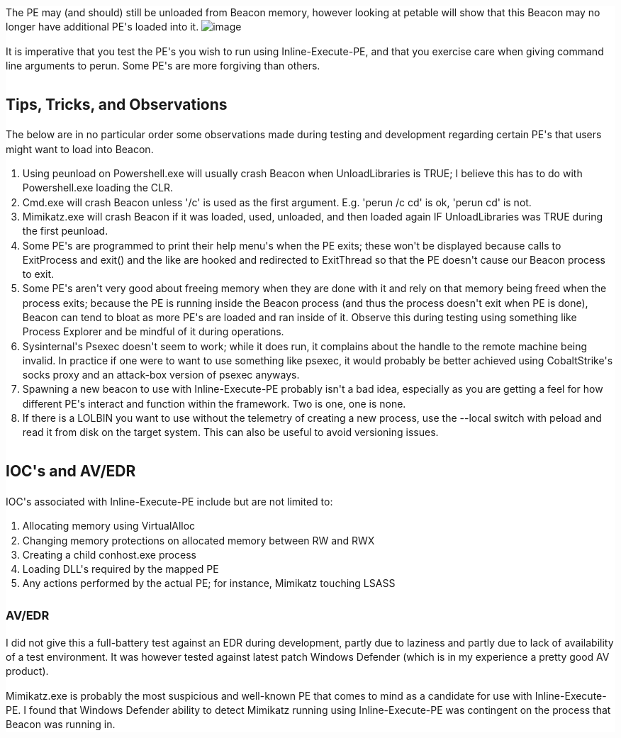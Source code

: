The PE may (and should) still be unloaded from Beacon memory, however looking at petable will show that this Beacon may no longer have additional PE's loaded into it.  ![image](https://user-images.githubusercontent.com/91164728/213905389-038cdd36-facf-417e-a4aa-d36d289adce5.png)

It is imperative that you test the PE's you wish to run using Inline-Execute-PE, and that you exercise care when giving command line arguments to perun.  Some PE's are more forgiving than others.

## Tips, Tricks, and Observations
The below are in no particular order some observations made during testing and development regarding certain PE's that users might want to load into Beacon.

1. Using peunload on Powershell.exe will usually crash Beacon when UnloadLibraries is TRUE; I believe this has to do with Powershell.exe loading the CLR.
2. Cmd.exe will crash Beacon unless '/c' is used as the first argument. E.g. 'perun /c cd' is ok, 'perun cd' is not.
3. Mimikatz.exe will crash Beacon if it was loaded, used, unloaded, and then loaded again IF UnloadLibraries was TRUE during the first peunload. 
4. Some PE's are programmed to print their help menu's when the PE exits; these won't be displayed because calls to ExitProcess and exit() and the like are hooked and redirected to ExitThread so that the PE doesn't cause our Beacon process to exit.
5. Some PE's aren't very good about freeing memory when they are done with it and rely on that memory being freed when the process exits; because the PE is running inside the Beacon process (and thus the process doesn't exit when PE is done), Beacon can tend to bloat as more PE's are loaded and ran inside of it.  Observe this during testing using something like Process Explorer and be mindful of it during operations.
6. Sysinternal's Psexec doesn't seem to work; while it does run, it complains about the handle to the remote machine being invalid. In practice if one were to want to use something like psexec, it would probably be better achieved using CobaltStrike's socks proxy and an attack-box version of psexec anyways.  
7. Spawning a new beacon to use with Inline-Execute-PE probably isn't a bad idea, especially as you are getting a feel for how different PE's interact and function within the framework. Two is one, one is none.
8. If there is a LOLBIN you want to use without the telemetry of creating a new process, use the --local switch with peload and read it from disk on the target system. This can also be useful to avoid versioning issues.

## IOC's and AV/EDR
IOC's associated with Inline-Execute-PE include but are not limited to:

1. Allocating memory using VirtualAlloc
2. Changing memory protections on allocated memory between RW and RWX
3. Creating a child conhost.exe process
4. Loading DLL's required by the mapped PE
5. Any actions performed by the actual PE; for instance, Mimikatz touching LSASS 

### AV/EDR
I did not give this a full-battery test against an EDR during development, partly due to laziness and partly due to lack of availability of a test environment. It was however tested against latest patch Windows Defender (which is in my experience a pretty good AV product).

Mimikatz.exe is probably the most suspicious and well-known PE that comes to mind as a candidate for use with Inline-Execute-PE.  I found that Windows Defender ability to detect Mimikatz running using Inline-Execute-PE was contingent on the process that Beacon was running in.  
